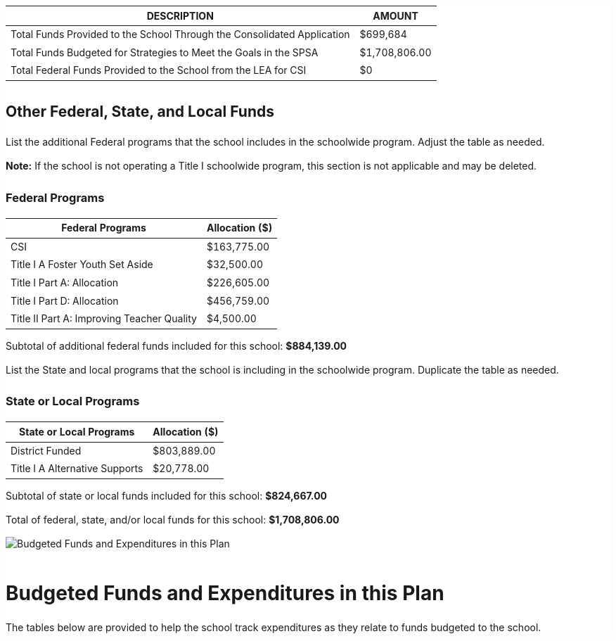 | DESCRIPTION                                                        | AMOUNT        |
|--------------------------------------------------------------------|---------------|
| Total Funds Provided to the School Through the Consolidated Application | $699,684      |
| Total Funds Budgeted for Strategies to Meet the Goals in the SPSA  | $1,708,806.00 |
| Total Federal Funds Provided to the School from the LEA for CSI    | $0            |

## Other Federal, State, and Local Funds

List the additional Federal programs that the school includes in the schoolwide program. Adjust the table as needed.

**Note:** If the school is not operating a Title I schoolwide program, this section is not applicable and may be deleted.

### Federal Programs

| Federal Programs                          | Allocation ($)  |
|-------------------------------------------|------------------|
| CSI                                       | $163,775.00      |
| Title I A Foster Youth Set Aside         | $32,500.00       |
| Title I Part A: Allocation                | $226,605.00      |
| Title I Part D: Allocation                | $456,759.00      |
| Title II Part A: Improving Teacher Quality | $4,500.00        |

Subtotal of additional federal funds included for this school: **$884,139.00**

List the State and local programs that the school is including in the schoolwide program. Duplicate the table as needed.

### State or Local Programs

| State or Local Programs                  | Allocation ($)  |
|------------------------------------------|------------------|
| District Funded                          | $803,889.00      |
| Title I A Alternative Supports           | $20,778.00       |

Subtotal of state or local funds included for this school: **$824,667.00**

Total of federal, state, and/or local funds for this school: **$1,708,806.00**

![Budgeted Funds and Expenditures in this Plan](https://via.placeholder.com/768x993.png?text=Budgeted+Funds+and+Expenditures+in+this+Plan)

# Budgeted Funds and Expenditures in this Plan
The tables below are provided to help the school track expenditures as they relate to funds budgeted to the school.
